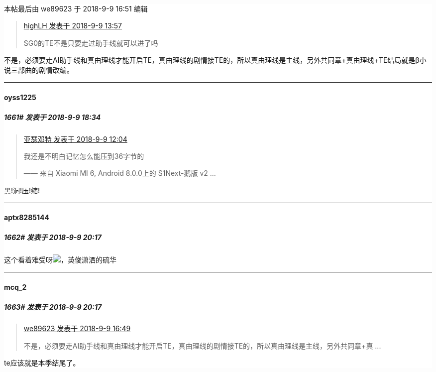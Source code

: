 

 本帖最后由 we89623 于 2018-9-9 16:51 编辑 
<blockquote><a href="httphttps://bbs.saraba1st.com/2b/forum.php?mod=redirect&amp;goto=findpost&amp;pid=40905921&amp;ptid=1580216" target="_blank">highLH 发表于 2018-9-9 13:57</a>

SG0的TE不是只要走过助手线就可以进了吗</blockquote>
不是，必须要走AI助手线和真由理线才能开启TE，真由理线的剧情接TE的，所以真由理线是主线，另外共同章+真由理线+TE结局就是β小说三部曲的剧情改编。







*****

####  oyss1225  
##### 1661#       发表于 2018-9-9 18:34



<blockquote><a href="httphttps://bbs.saraba1st.com/2b/forum.php?mod=redirect&amp;goto=findpost&amp;pid=40905073&amp;ptid=1580216" target="_blank">亚瑟邓特 发表于 2018-9-9 12:04</a>

我还是不明白记忆怎么能压到36字节的


—— 来自 Xiaomi MI 6, Android 8.0.0上的 S1Next-鹅版 v2 ...</blockquote>
黑!洞!压!缩!








*****

####  aptx8285144  
##### 1662#       发表于 2018-9-9 20:17




这个看着难受呀<img src="https://static.saraba1st.com/image/smiley/face2017/001.png" referrerpolicy="no-referrer">，英俊潇洒的硫华







*****

####  mcq_2  
##### 1663#       发表于 2018-9-9 20:17



<blockquote><a href="httphttps://bbs.saraba1st.com/2b/forum.php?mod=redirect&amp;goto=findpost&amp;pid=40906914&amp;ptid=1580216" target="_blank">we89623 发表于 2018-9-9 16:49</a>

不是，必须要走AI助手线和真由理线才能开启TE，真由理线的剧情接TE的，所以真由理线是主线，另外共同章+真 ...</blockquote>
te应该就是本季结尾了。
